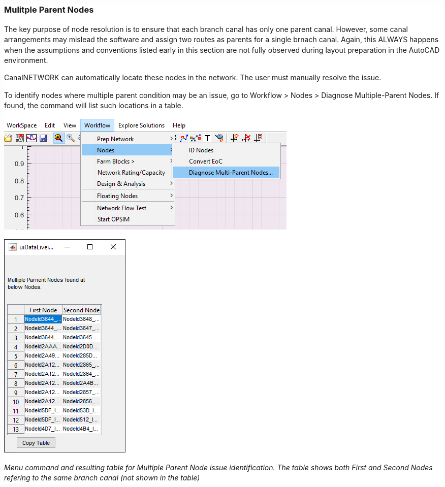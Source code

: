 ### Mulitple Parent Nodes

The key purpose of node resolution is to ensure that each branch canal has only one parent canal. However, some canal arrangements may mislead the software and assign two routes as parents for a single brnach canal. Again, this ALWAYS happens when the assumptions and conventions listed early in this section are not fully observed during layout preparation in the AutoCAD environment.

CanalNETWORK can automatically locate these nodes in the network. The user must manually resolve the issue.

To identify nodes where multiple parent condition may be an issue, go to Workflow > Nodes > Diagnose Multiple-Parent Nodes. If found, the command will list such locations in a table.

![[  ]](Layout_plans_and_Network_Resolution/Images/Image%20023.png) 

![s](Layout_plans_and_Network_Resolution/Images/Image%20024.png)

*Menu command and resulting table for Multiple Parent Node issue identification. The table shows both First and Second Nodes refering to the same branch canal (not shown in the table)*
